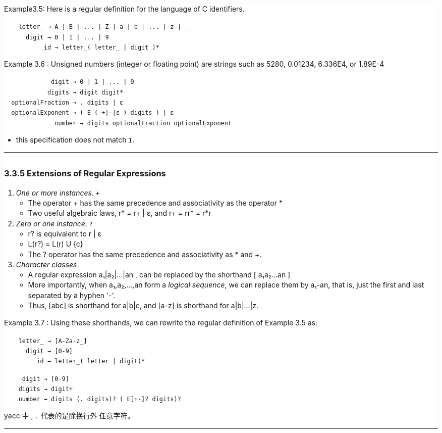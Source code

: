 Example3.5: Here is a regular definition for the language of C identifiers.

```
    letter_ → A | B | ... | Z | a | b | ... | z | _
      digit → 0 | 1 | ... | 9
           id → letter_( letter_ | digit )*   
```

Example 3.6 : Unsigned numbers (integer or floating point) are strings such as 5280, 0.01234, 6.336E4, or 1.89E-4

```
             digit → 0 | 1 | ... | 9
            digits → digit digit*
  optionalFraction → . digits | ε
  optionalExponent → ( E ( +|-|ε ) digits ) | ε
              number → digits optionalFraction optionalExponent
```

- this specification does not match `1.` 

---

<h2 id="7cedf7c26570a4666ecad1a2eb8730a0"></h2>


### 3.3.5 Extensions of Regular Expressions

 1. *One or more instances*. `+`
     - The operator + has the same precedence and associativity as the operator \*
     - Two useful algebraic laws, r\* = r+ | ε,   and r+ = rr\* = r\*r
 2. *Zero or one instance*.   `?`
     - r? is equivalent to r | ε
     - L(r?) = L(r) U {c}
     - The ? operator has the same precedence and associativity as \* and +.
 3. *Character classes*.
     - A regular expression a₁|a₂|...|an , can be replaced by the shorthand [ a₁a₂...an ]
     - More importantly, when a₁,a₂,...,an form a *logical se­quence*, we can replace them by a₁-an, that is, just the first and last separated by a hyphen '-'. 
     - Thus, [abc] is shorthand for a|b|c, and [a-z] is shorthand for a|b|...|z.

Example 3.7 : Using these shorthands, we can rewrite the regular definition of Example 3.5 as:

```
    letter_ → [A-Za-z_]
      digit → [0-9]
         id → letter_( letter | digit)*  
```

```
     digit → [0-9]
    digits → digit+
    number → digits (. digits)? ( E[+-]? digits)?
```

yacc 中 , `.` 代表的是除换行外 任意字符。



---

[1]:  ../imgs/Compiler_F3.56.png
[336]: ../imgs/Compiler_F3.36.png
[363]: ../imgs/Compiler_F3.63.png